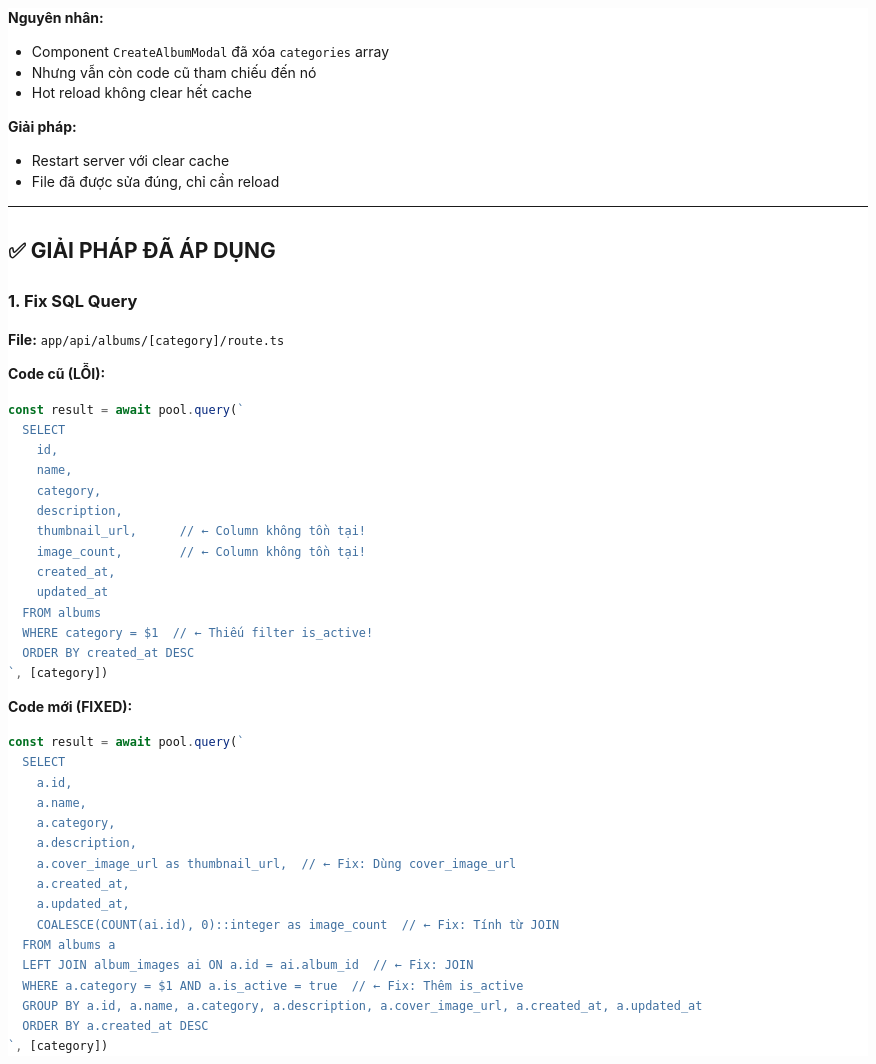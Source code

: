 **Nguyên nhân:**
- Component `CreateAlbumModal` đã xóa `categories` array
- Nhưng vẫn còn code cũ tham chiếu đến nó
- Hot reload không clear hết cache

**Giải pháp:**
- Restart server với clear cache
- File đã được sửa đúng, chỉ cần reload

---

## ✅ **GIẢI PHÁP ĐÃ ÁP DỤNG**

### **1. Fix SQL Query**

**File:** `app/api/albums/[category]/route.ts`

**Code cũ (LỖI):**
```typescript
const result = await pool.query(`
  SELECT 
    id,
    name,
    category,
    description,
    thumbnail_url,      // ← Column không tồn tại!
    image_count,        // ← Column không tồn tại!
    created_at,
    updated_at
  FROM albums
  WHERE category = $1  // ← Thiếu filter is_active!
  ORDER BY created_at DESC
`, [category])
```

**Code mới (FIXED):**
```typescript
const result = await pool.query(`
  SELECT 
    a.id,
    a.name,
    a.category,
    a.description,
    a.cover_image_url as thumbnail_url,  // ← Fix: Dùng cover_image_url
    a.created_at,
    a.updated_at,
    COALESCE(COUNT(ai.id), 0)::integer as image_count  // ← Fix: Tính từ JOIN
  FROM albums a
  LEFT JOIN album_images ai ON a.id = ai.album_id  // ← Fix: JOIN
  WHERE a.category = $1 AND a.is_active = true  // ← Fix: Thêm is_active
  GROUP BY a.id, a.name, a.category, a.description, a.cover_image_url, a.created_at, a.updated_at
  ORDER BY a.created_at DESC
`, [category])
```
